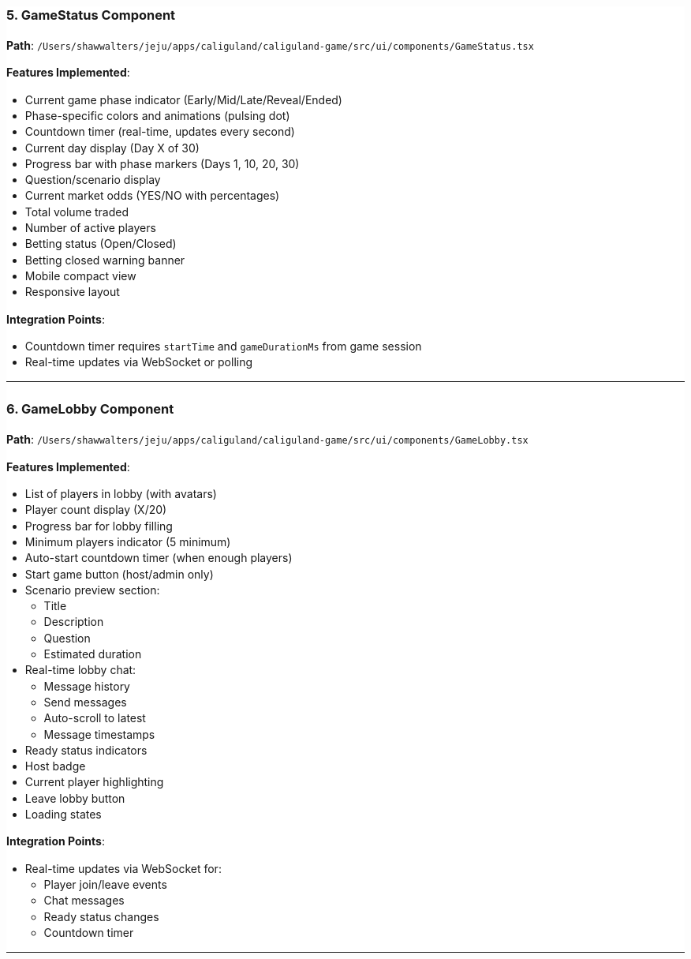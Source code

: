 ### 5. GameStatus Component
**Path**: `/Users/shawwalters/jeju/apps/caliguland/caliguland-game/src/ui/components/GameStatus.tsx`

**Features Implemented**:
- Current game phase indicator (Early/Mid/Late/Reveal/Ended)
- Phase-specific colors and animations (pulsing dot)
- Countdown timer (real-time, updates every second)
- Current day display (Day X of 30)
- Progress bar with phase markers (Days 1, 10, 20, 30)
- Question/scenario display
- Current market odds (YES/NO with percentages)
- Total volume traded
- Number of active players
- Betting status (Open/Closed)
- Betting closed warning banner
- Mobile compact view
- Responsive layout

**Integration Points**:
- Countdown timer requires `startTime` and `gameDurationMs` from game session
- Real-time updates via WebSocket or polling

---

### 6. GameLobby Component
**Path**: `/Users/shawwalters/jeju/apps/caliguland/caliguland-game/src/ui/components/GameLobby.tsx`

**Features Implemented**:
- List of players in lobby (with avatars)
- Player count display (X/20)
- Progress bar for lobby filling
- Minimum players indicator (5 minimum)
- Auto-start countdown timer (when enough players)
- Start game button (host/admin only)
- Scenario preview section:
  - Title
  - Description
  - Question
  - Estimated duration
- Real-time lobby chat:
  - Message history
  - Send messages
  - Auto-scroll to latest
  - Message timestamps
- Ready status indicators
- Host badge
- Current player highlighting
- Leave lobby button
- Loading states

**Integration Points**:
- Real-time updates via WebSocket for:
  - Player join/leave events
  - Chat messages
  - Ready status changes
  - Countdown timer

---